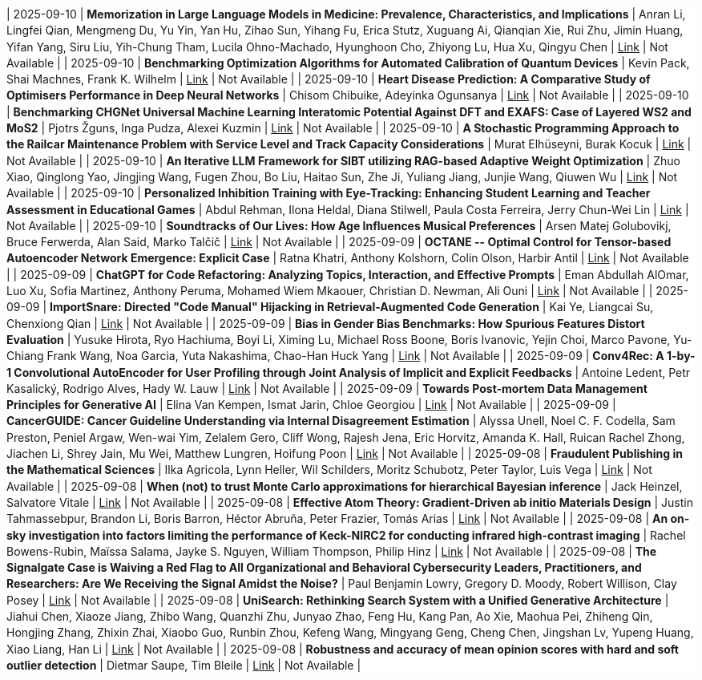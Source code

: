 | 2025-09-10 | **Memorization in Large Language Models in Medicine: Prevalence, Characteristics, and Implications** | Anran Li, Lingfei Qian, Mengmeng Du, Yu Yin, Yan Hu, Zihao Sun, Yihang Fu, Erica Stutz, Xuguang Ai, Qianqian Xie, Rui Zhu, Jimin Huang, Yifan Yang, Siru Liu, Yih-Chung Tham, Lucila Ohno-Machado, Hyunghoon Cho, Zhiyong Lu, Hua Xu, Qingyu Chen | [Link](http://arxiv.org/abs/2509.08604) | Not Available |
| 2025-09-10 | **Benchmarking Optimization Algorithms for Automated Calibration of Quantum Devices** | Kevin Pack, Shai Machnes, Frank K. Wilhelm | [Link](http://arxiv.org/abs/2509.08555) | Not Available |
| 2025-09-10 | **Heart Disease Prediction: A Comparative Study of Optimisers Performance in Deep Neural Networks** | Chisom Chibuike, Adeyinka Ogunsanya | [Link](http://arxiv.org/abs/2509.08499) | Not Available |
| 2025-09-10 | **Benchmarking CHGNet Universal Machine Learning Interatomic Potential Against DFT and EXAFS: Case of Layered WS2 and MoS2** | Pjotrs Žguns, Inga Pudza, Alexei Kuzmin | [Link](http://arxiv.org/abs/2509.08498) | Not Available |
| 2025-09-10 | **A Stochastic Programming Approach to the Railcar Maintenance Problem with Service Level and Track Capacity Considerations** | Murat Elhüseyni, Burak Kocuk | [Link](http://arxiv.org/abs/2509.08427) | Not Available |
| 2025-09-10 | **An Iterative LLM Framework for SIBT utilizing RAG-based Adaptive Weight Optimization** | Zhuo Xiao, Qinglong Yao, Jingjing Wang, Fugen Zhou, Bo Liu, Haitao Sun, Zhe Ji, Yuliang Jiang, Junjie Wang, Qiuwen Wu | [Link](http://arxiv.org/abs/2509.08407) | Not Available |
| 2025-09-10 | **Personalized Inhibition Training with Eye-Tracking: Enhancing Student Learning and Teacher Assessment in Educational Games** | Abdul Rehman, Ilona Heldal, Diana Stilwell, Paula Costa Ferreira, Jerry Chun-Wei Lin | [Link](http://arxiv.org/abs/2509.08357) | Not Available |
| 2025-09-10 | **Soundtracks of Our Lives: How Age Influences Musical Preferences** | Arsen Matej Golubovikj, Bruce Ferwerda, Alan Said, Marko Talčič | [Link](http://arxiv.org/abs/2509.08337) | Not Available |
| 2025-09-09 | **OCTANE -- Optimal Control for Tensor-based Autoencoder Network Emergence: Explicit Case** | Ratna Khatri, Anthony Kolshorn, Colin Olson, Harbir Antil | [Link](http://arxiv.org/abs/2509.08169) | Not Available |
| 2025-09-09 | **ChatGPT for Code Refactoring: Analyzing Topics, Interaction, and Effective Prompts** | Eman Abdullah AlOmar, Luo Xu, Sofia Martinez, Anthony Peruma, Mohamed Wiem Mkaouer, Christian D. Newman, Ali Ouni | [Link](http://arxiv.org/abs/2509.08090) | Not Available |
| 2025-09-09 | **ImportSnare: Directed "Code Manual" Hijacking in Retrieval-Augmented Code Generation** | Kai Ye, Liangcai Su, Chenxiong Qian | [Link](http://arxiv.org/abs/2509.07941) | Not Available |
| 2025-09-09 | **Bias in Gender Bias Benchmarks: How Spurious Features Distort Evaluation** | Yusuke Hirota, Ryo Hachiuma, Boyi Li, Ximing Lu, Michael Ross Boone, Boris Ivanovic, Yejin Choi, Marco Pavone, Yu-Chiang Frank Wang, Noa Garcia, Yuta Nakashima, Chao-Han Huck Yang | [Link](http://arxiv.org/abs/2509.07596) | Not Available |
| 2025-09-09 | **Conv4Rec: A 1-by-1 Convolutional AutoEncoder for User Profiling through Joint Analysis of Implicit and Explicit Feedbacks** | Antoine Ledent, Petr Kasalický, Rodrigo Alves, Hady W. Lauw | [Link](http://arxiv.org/abs/2509.07499) | Not Available |
| 2025-09-09 | **Towards Post-mortem Data Management Principles for Generative AI** | Elina Van Kempen, Ismat Jarin, Chloe Georgiou | [Link](http://arxiv.org/abs/2509.07375) | Not Available |
| 2025-09-09 | **CancerGUIDE: Cancer Guideline Understanding via Internal Disagreement Estimation** | Alyssa Unell, Noel C. F. Codella, Sam Preston, Peniel Argaw, Wen-wai Yim, Zelalem Gero, Cliff Wong, Rajesh Jena, Eric Horvitz, Amanda K. Hall, Ruican Rachel Zhong, Jiachen Li, Shrey Jain, Mu Wei, Matthew Lungren, Hoifung Poon | [Link](http://arxiv.org/abs/2509.07325) | Not Available |
| 2025-09-08 | **Fraudulent Publishing in the Mathematical Sciences** | Ilka Agricola, Lynn Heller, Wil Schilders, Moritz Schubotz, Peter Taylor, Luis Vega | [Link](http://arxiv.org/abs/2509.07257) | Not Available |
| 2025-09-08 | **When (not) to trust Monte Carlo approximations for hierarchical Bayesian inference** | Jack Heinzel, Salvatore Vitale | [Link](http://arxiv.org/abs/2509.07221) | Not Available |
| 2025-09-08 | **Effective Atom Theory: Gradient-Driven ab initio Materials Design** | Justin Tahmassebpur, Brandon Li, Boris Barron, Héctor Abruña, Peter Frazier, Tomás Arias | [Link](http://arxiv.org/abs/2509.07180) | Not Available |
| 2025-09-08 | **An on-sky investigation into factors limiting the performance of Keck-NIRC2 for conducting infrared high-contrast imaging** | Rachel Bowens-Rubin, Maïssa Salama, Jayke S. Nguyen, William Thompson, Philip Hinz | [Link](http://arxiv.org/abs/2509.07138) | Not Available |
| 2025-09-08 | **The Signalgate Case is Waiving a Red Flag to All Organizational and Behavioral Cybersecurity Leaders, Practitioners, and Researchers: Are We Receiving the Signal Amidst the Noise?** | Paul Benjamin Lowry, Gregory D. Moody, Robert Willison, Clay Posey | [Link](http://arxiv.org/abs/2509.07053) | Not Available |
| 2025-09-08 | **UniSearch: Rethinking Search System with a Unified Generative Architecture** | Jiahui Chen, Xiaoze Jiang, Zhibo Wang, Quanzhi Zhu, Junyao Zhao, Feng Hu, Kang Pan, Ao Xie, Maohua Pei, Zhiheng Qin, Hongjing Zhang, Zhixin Zhai, Xiaobo Guo, Runbin Zhou, Kefeng Wang, Mingyang Geng, Cheng Chen, Jingshan Lv, Yupeng Huang, Xiao Liang, Han Li | [Link](http://arxiv.org/abs/2509.06887) | Not Available |
| 2025-09-08 | **Robustness and accuracy of mean opinion scores with hard and soft outlier detection** | Dietmar Saupe, Tim Bleile | [Link](http://arxiv.org/abs/2509.06554) | Not Available |